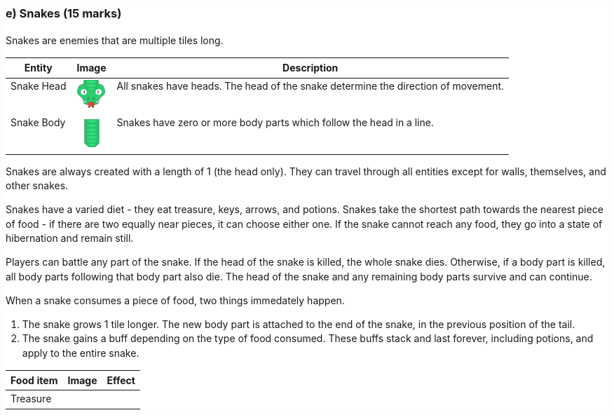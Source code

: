 ### e) Snakes (15 marks)

Snakes are enemies that are multiple tiles long.

<table>
<thead>
  <tr>
    <th><span style="font-weight:bold">Entity</span></th>
    <th><span style="font-weight:bold">Image</span></th>
    <th><span style="font-weight:bold">Description</span></th>
  </tr>
</thead>
<tbody>
  <tr>
    <td>Snake Head</td>
    <td><img src='images/snake_head.png' /></td>
    <td>All snakes have heads. The head of the snake determine the direction of movement.
</td>
  </tr>
  <tr>
    <td>Snake Body</td>
    <td><img src='images/snake_body.png' /></td>
    <td>Snakes have zero or more body parts which follow the head in a line.</td>
  </tr>
</tbody>
</table>

Snakes are always created with a length of 1 (the head only). They can travel through all entities except for walls, themselves, and other snakes.

Snakes have a varied diet - they eat treasure, keys, arrows, and potions. Snakes take the shortest path towards the nearest piece of food - if there are two equally near pieces, it can choose either one. If the snake cannot reach any food, they go into a state of hibernation and remain still.

Players can battle any part of the snake. If the head of the snake is killed, the whole snake dies. Otherwise, if a body part is killed, all body parts following that body part also die. The head of the snake and any remaining body parts survive and can continue.

When a snake consumes a piece of food, two things immedately happen.

1. The snake grows 1 tile longer. The new body part is attached to the end of the snake, in the previous position of the tail.
2. The snake gains a buff depending on the type of food consumed. These buffs stack and last forever, including potions, and apply to the entire snake.

<table>
<thead>
  <tr>
    <th><span style="font-weight:bold">Food item</span></th>
    <th><span style="font-weight:bold">Image</span></th>
    <th><span style="font-weight:bold">Effect</span></th>
  </tr>
</thead>
<tbody>
  <tr>
    <td>Treasure</td>
